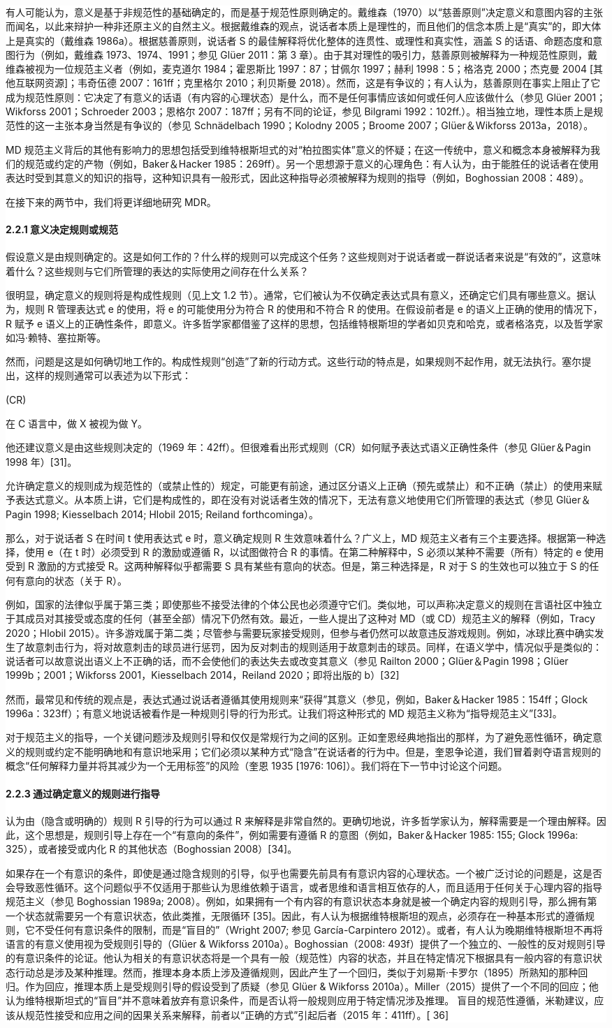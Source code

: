 有人可能认为，意义是基于非规范性的基础确定的，而是基于规范性原则确定的。戴维森（1970）以“慈善原则”决定意义和意图内容的主张而闻名，以此来辩护一种非还原主义的自然主义。根据戴维森的观点，说话者本质上是理性的，而且他们的信念本质上是“真实”的，即大体上是真实的（戴维森 1986a）。根据慈善原则，说话者 S 的最佳解释将优化整体的连贯性、或理性和真实性，涵盖 S 的话语、命题态度和意图行为（例如，戴维森 1973、1974、1991；参见 Glüer 2011：第 3 章）。由于其对理性的吸引力，慈善原则被解释为一种规范性原则，戴维森被视为一位规范主义者（例如，麦克道尔 1984；霍恩斯比 1997：87；甘佩尔 1997；赫利 1998：5；格洛克 2000；杰克曼 2004 [其他互联网资源]；韦奇伍德 2007：161ff；克里格尔 2010；利贝斯曼 2018）。然而，这是有争议的；有人认为，慈善原则在事实上阻止了它成为规范性原则：它决定了有意义的话语（有内容的心理状态）是什么，而不是任何事情应该如何或任何人应该做什么（参见 Glüer 2001；Wikforss 2001；Schroeder 2003；恩格尔 2007：187ff；另有不同的论证，参见 Bilgrami 1992：102ff.）。相当独立地，理性本质上是规范性的这一主张本身当然是有争议的（参见 Schnädelbach 1990；Kolodny 2005；Broome 2007；Glüer＆Wikforss 2013a，2018）。

MD 规范主义背后的其他有影响力的思想包括受到维特根斯坦式的对“柏拉图实体”意义的怀疑；在这一传统中，意义和概念本身被解释为我们的规范或约定的产物（例如，Baker＆Hacker 1985：269ff）。另一个思想源于意义的心理角色：有人认为，由于能胜任的说话者在使用表达时受到其意义的知识的指导，这种知识具有一般形式，因此这种指导必须被解释为规则的指导（例如，Boghossian 2008：489）。

在接下来的两节中，我们将更详细地研究 MDR。

#### 2.2.1 意义决定规则或规范

假设意义是由规则确定的。这是如何工作的？什么样的规则可以完成这个任务？这些规则对于说话者或一群说话者来说是“有效的”，这意味着什么？这些规则与它们所管理的表达的实际使用之间存在什么关系？

很明显，确定意义的规则将是构成性规则（见上文 1.2 节）。通常，它们被认为不仅确定表达式具有意义，还确定它们具有哪些意义。据认为，规则 R 管理表达式 e 的使用，将 e 的可能使用分为符合 R 的使用和不符合 R 的使用。在假设前者是 e 的语义上正确的使用的情况下，R 赋予 e 语义上的正确性条件，即意义。许多哲学家都借鉴了这样的思想，包括维特根斯坦的学者如贝克和哈克，或者格洛克，以及哲学家如冯·赖特、塞拉斯等。

然而，问题是这是如何确切地工作的。构成性规则“创造”了新的行动方式。这些行动的特点是，如果规则不起作用，就无法执行。塞尔提出，这样的规则通常可以表述为以下形式：

(CR)

在 C 语言中，做 X 被视为做 Y。

他还建议意义是由这些规则决定的（1969 年：42ff）。但很难看出形式规则（CR）如何赋予表达式语义正确性条件（参见 Glüer＆Pagin 1998 年）[31]。

允许确定意义的规则成为规范性的（或禁止性的）规定，可能更有前途，通过区分语义上正确（预先或禁止）和不正确（禁止）的使用来赋予表达式意义。从本质上讲，它们是构成性的，即在没有对说话者生效的情况下，无法有意义地使用它们所管理的表达式（参见 Glüer＆Pagin 1998; Kiesselbach 2014; Hlobil 2015; Reiland forthcominga）。

那么，对于说话者 S 在时间 t 使用表达式 e 时，意义确定规则 R 生效意味着什么？广义上，MD 规范主义者有三个主要选择。根据第一种选择，使用 e（在 t 时）必须受到 R 的激励或遵循 R，以试图做符合 R 的事情。在第二种解释中，S 必须以某种不需要（所有）特定的 e 使用受到 R 激励的方式接受 R。这两种解释似乎都需要 S 具有某些有意向的状态。但是，第三种选择是，R 对于 S 的生效也可以独立于 S 的任何有意向的状态（关于 R）。

例如，国家的法律似乎属于第三类；即使那些不接受法律的个体公民也必须遵守它们。类似地，可以声称决定意义的规则在言语社区中独立于其成员对其接受或态度的任何（甚至全部）情况下仍然有效。最近，一些人提出了这种对 MD（或 CD）规范主义的解释（例如，Tracy 2020；Hlobil 2015）。许多游戏属于第二类；尽管参与需要玩家接受规则，但参与者仍然可以故意违反游戏规则。例如，冰球比赛中确实发生了故意刺击行为，将对故意刺击的球员进行惩罚，因为反对刺击的规则适用于故意刺击的球员。同样，在语义学中，情况似乎是类似的：说话者可以故意说出语义上不正确的话，而不会使他们的表达失去或改变其意义（参见 Railton 2000；Glüer＆Pagin 1998；Glüer 1999b；2001；Wikforss 2001，Kiesselbach 2014，Reiland 2020；即将出版的 b）[32]

然而，最常见和传统的观点是，表达式通过说话者遵循其使用规则来“获得”其意义（参见，例如，Baker＆Hacker 1985：154ff；Glock 1996a：323ff）；有意义地说话被看作是一种规则引导的行为形式。让我们将这种形式的 MD 规范主义称为“指导规范主义”[33]。

对于规范主义的指导，一个关键问题涉及规则引导和仅仅是常规行为之间的区别。正如奎恩经典地指出的那样，为了避免恶性循环，确定意义的规则或约定不能明确地和有意识地采用；它们必须以某种方式“隐含”在说话者的行为中。但是，奎恩争论道，我们冒着剥夺语言规则的概念“任何解释力量并将其减少为一个无用标签”的风险（奎恩 1935 [1976: 106]）。我们将在下一节中讨论这个问题。

#### 2.2.3 通过确定意义的规则进行指导

认为由（隐含或明确的）规则 R 引导的行为可以通过 R 来解释是非常自然的。更确切地说，许多哲学家认为，解释需要是一个理由解释。因此，这个思想是，规则引导上存在一个“有意向的条件”，例如需要有遵循 R 的意图（例如，Baker＆Hacker 1985: 155; Glock 1996a: 325），或者接受或内化 R 的其他状态（Boghossian 2008）[34]。

如果存在一个有意识的条件，即使是通过隐含规则的引导，似乎也需要先前具有有意识内容的心理状态。一个被广泛讨论的问题是，这是否会导致恶性循环。这个问题似乎不仅适用于那些认为思维依赖于语言，或者思维和语言相互依存的人，而且适用于任何关于心理内容的指导规范主义（参见 Boghossian 1989a; 2008）。例如，如果拥有一个有内容的有意识状态本身就是被一个确定内容的规则引导，那么拥有第一个状态就需要另一个有意识状态，依此类推，无限循环 [35]。因此，有人认为根据维特根斯坦的观点，必须存在一种基本形式的遵循规则，它不受任何有意识条件的限制，而是“盲目的”（Wright 2007; 参见 García-Carpintero 2012）。或者，有人认为晚期维特根斯坦不再将语言的有意义使用视为受规则引导的（Glüer & Wikforss 2010a）。Boghossian（2008: 493f）提供了一个独立的、一般性的反对规则引导的有意识条件的论证。他认为相关的有意识状态将是一个具有一般（规范性）内容的状态，并且在特定情况下根据具有一般内容的有意识状态行动总是涉及某种推理。然而，推理本身本质上涉及遵循规则，因此产生了一个回归，类似于刘易斯·卡罗尔（1895）所熟知的那种回归。作为回应，推理本质上是受规则引导的假设受到了质疑（参见 Glüer & Wikforss 2010a）。Miller（2015）提供了一个不同的回应；他认为维特根斯坦式的“盲目”并不意味着放弃有意识条件，而是否认将一般规则应用于特定情况涉及推理。 盲目的规范性遵循，米勒建议，应该从规范性接受和应用之间的因果关系来解释，前者以“正确的方式”引起后者（2015 年：411ff）。[ 36]
